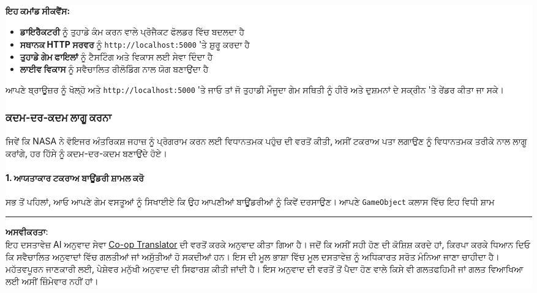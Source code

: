 **ਇਹ ਕਮਾਂਡ ਸੀਕਵੈਂਸ:**
- **ਡਾਇਰੈਕਟਰੀ** ਨੂੰ ਤੁਹਾਡੇ ਕੰਮ ਕਰਨ ਵਾਲੇ ਪ੍ਰੋਜੈਕਟ ਫੋਲਡਰ ਵਿੱਚ ਬਦਲਦਾ ਹੈ
- **ਸਥਾਨਕ HTTP ਸਰਵਰ** ਨੂੰ `http://localhost:5000` 'ਤੇ ਸ਼ੁਰੂ ਕਰਦਾ ਹੈ
- **ਤੁਹਾਡੇ ਗੇਮ ਫਾਇਲਾਂ** ਨੂੰ ਟੈਸਟਿੰਗ ਅਤੇ ਵਿਕਾਸ ਲਈ ਸੇਵਾ ਦਿੰਦਾ ਹੈ
- **ਲਾਈਵ ਵਿਕਾਸ** ਨੂੰ ਸਵੈਚਾਲਿਤ ਰੀਲੋਡਿੰਗ ਨਾਲ ਯੋਗ ਬਣਾਉਂਦਾ ਹੈ

ਆਪਣੇ ਬ੍ਰਾਊਜ਼ਰ ਨੂੰ ਖੋਲ੍ਹੋ ਅਤੇ `http://localhost:5000` 'ਤੇ ਜਾਓ ਤਾਂ ਜੋ ਤੁਹਾਡੀ ਮੌਜੂਦਾ ਗੇਮ ਸਥਿਤੀ ਨੂੰ ਹੀਰੋ ਅਤੇ ਦੁਸ਼ਮਨਾਂ ਦੇ ਸਕ੍ਰੀਨ 'ਤੇ ਰੇਂਡਰ ਕੀਤਾ ਜਾ ਸਕੇ।

### ਕਦਮ-ਦਰ-ਕਦਮ ਲਾਗੂ ਕਰਨਾ

ਜਿਵੇਂ ਕਿ NASA ਨੇ ਵੋਇਜਰ ਅੰਤਰਿਕਸ਼ ਜਹਾਜ਼ ਨੂੰ ਪ੍ਰੋਗਰਾਮ ਕਰਨ ਲਈ ਵਿਧਾਨਤਮਕ ਪਹੁੰਚ ਦੀ ਵਰਤੋਂ ਕੀਤੀ, ਅਸੀਂ ਟਕਰਾਅ ਪਤਾ ਲਗਾਉਣ ਨੂੰ ਵਿਧਾਨਤਮਕ ਤਰੀਕੇ ਨਾਲ ਲਾਗੂ ਕਰਾਂਗੇ, ਹਰ ਹਿੱਸੇ ਨੂੰ ਕਦਮ-ਦਰ-ਕਦਮ ਬਣਾਉਂਦੇ ਹੋਏ।

#### 1. ਆਯਤਾਕਾਰ ਟਕਰਾਅ ਬਾਊਂਡਰੀ ਸ਼ਾਮਲ ਕਰੋ

ਸਭ ਤੋਂ ਪਹਿਲਾਂ, ਆਓ ਆਪਣੇ ਗੇਮ ਵਸਤੂਆਂ ਨੂੰ ਸਿਖਾਈਏ ਕਿ ਉਹ ਆਪਣੀਆਂ ਬਾਊਂਡਰੀਆਂ ਨੂੰ ਕਿਵੇਂ ਦਰਸਾਉਣ। ਆਪਣੇ `GameObject` ਕਲਾਸ ਵਿੱਚ ਇਹ ਵਿਧੀ ਸ਼ਾਮ

---

**ਅਸਵੀਕਰਤਾ**:  
ਇਹ ਦਸਤਾਵੇਜ਼ AI ਅਨੁਵਾਦ ਸੇਵਾ [Co-op Translator](https://github.com/Azure/co-op-translator) ਦੀ ਵਰਤੋਂ ਕਰਕੇ ਅਨੁਵਾਦ ਕੀਤਾ ਗਿਆ ਹੈ। ਜਦੋਂ ਕਿ ਅਸੀਂ ਸਹੀ ਹੋਣ ਦੀ ਕੋਸ਼ਿਸ਼ ਕਰਦੇ ਹਾਂ, ਕਿਰਪਾ ਕਰਕੇ ਧਿਆਨ ਦਿਓ ਕਿ ਸਵੈਚਾਲਿਤ ਅਨੁਵਾਦਾਂ ਵਿੱਚ ਗਲਤੀਆਂ ਜਾਂ ਅਸੁੱਤੀਆਂ ਹੋ ਸਕਦੀਆਂ ਹਨ। ਇਸ ਦੀ ਮੂਲ ਭਾਸ਼ਾ ਵਿੱਚ ਮੂਲ ਦਸਤਾਵੇਜ਼ ਨੂੰ ਅਧਿਕਾਰਤ ਸਰੋਤ ਮੰਨਿਆ ਜਾਣਾ ਚਾਹੀਦਾ ਹੈ। ਮਹੱਤਵਪੂਰਨ ਜਾਣਕਾਰੀ ਲਈ, ਪੇਸ਼ੇਵਰ ਮਨੁੱਖੀ ਅਨੁਵਾਦ ਦੀ ਸਿਫਾਰਸ਼ ਕੀਤੀ ਜਾਂਦੀ ਹੈ। ਇਸ ਅਨੁਵਾਦ ਦੀ ਵਰਤੋਂ ਤੋਂ ਪੈਦਾ ਹੋਣ ਵਾਲੇ ਕਿਸੇ ਵੀ ਗਲਤਫਹਿਮੀ ਜਾਂ ਗਲਤ ਵਿਆਖਿਆ ਲਈ ਅਸੀਂ ਜ਼ਿੰਮੇਵਾਰ ਨਹੀਂ ਹਾਂ।